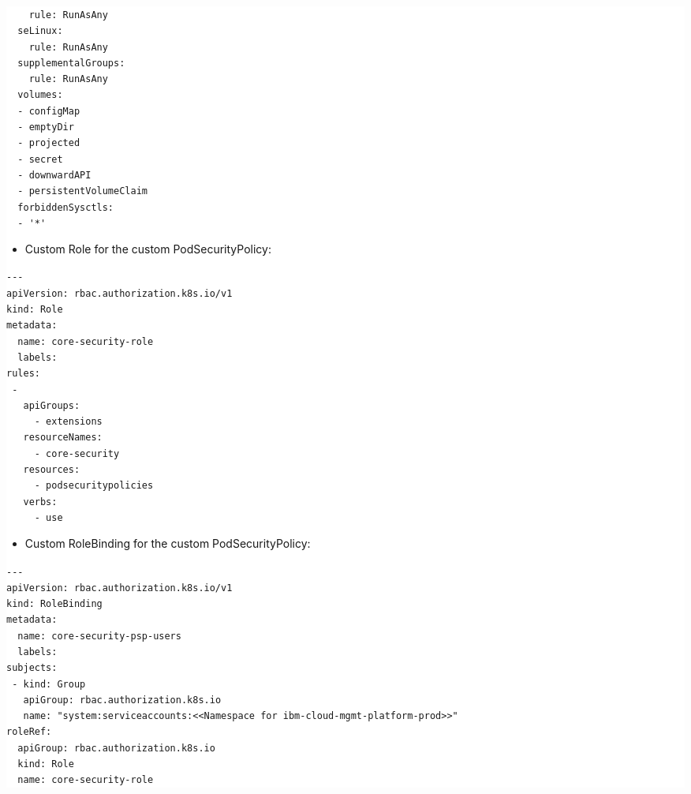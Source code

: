 ```
    rule: RunAsAny
  seLinux:
    rule: RunAsAny
  supplementalGroups:
    rule: RunAsAny
  volumes:
  - configMap
  - emptyDir
  - projected
  - secret
  - downwardAPI
  - persistentVolumeClaim
  forbiddenSysctls:
  - '*'
```
- Custom Role for the custom PodSecurityPolicy:
```
---
apiVersion: rbac.authorization.k8s.io/v1
kind: Role
metadata:
  name: core-security-role
  labels:
rules:
 -
   apiGroups:
     - extensions
   resourceNames:
     - core-security
   resources:
     - podsecuritypolicies
   verbs:
     - use
```
- Custom RoleBinding for the custom PodSecurityPolicy:
```
---
apiVersion: rbac.authorization.k8s.io/v1
kind: RoleBinding
metadata:
  name: core-security-psp-users
  labels:
subjects:
 - kind: Group
   apiGroup: rbac.authorization.k8s.io
   name: "system:serviceaccounts:<<Namespace for ibm-cloud-mgmt-platform-prod>>"
roleRef:
  apiGroup: rbac.authorization.k8s.io
  kind: Role
  name: core-security-role
```
